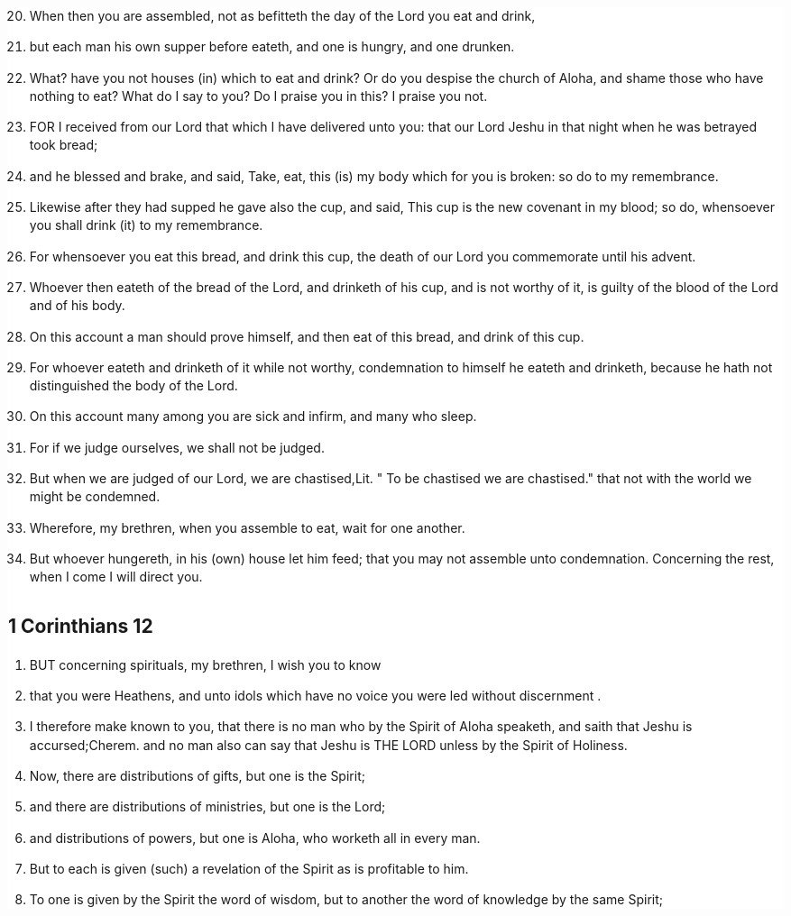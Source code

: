 20. When then you are assembled, not as befitteth the day of the Lord you eat and drink,

21. but each man his own supper before eateth, and one is hungry, and one drunken.

22. What? have you not houses (in) which to eat and drink? Or do you despise the church of Aloha, and shame those who have nothing to eat? What do I say to you? Do I praise you in this? I praise you not.

23. FOR I received from our Lord that which I have delivered unto you: that our Lord Jeshu in that night when he was betrayed took bread;

24. and he blessed and brake, and said, Take, eat, this (is) my body which for you is broken: so do to my remembrance.

25. Likewise after they had supped he gave also the cup, and said, This cup is the new covenant in my blood; so do, whensoever you shall drink (it) to my remembrance.

26. For whensoever you eat this bread, and drink this cup, the death of our Lord you commemorate until his advent.

27. Whoever then eateth of the bread of the Lord, and drinketh of his cup, and is not worthy of it, is guilty of the blood of the Lord and of his body.

28. On this account a man should prove himself, and then eat of this bread, and drink of this cup.

29. For whoever eateth and drinketh of it while not worthy, condemnation to himself he eateth and drinketh, because he hath not distinguished the body of the Lord.

30. On this account many among you are sick and infirm, and many who sleep.

31. For if we judge ourselves, we shall not be judged.

32. But when we are judged of our Lord, we are chastised,Lit. " To be chastised we are chastised." that not with the world we might be condemned.

33. Wherefore, my brethren, when you assemble to eat, wait for one another.

34. But whoever hungereth, in his (own) house let him feed; that you may not assemble unto condemnation. Concerning the rest, when I come I will direct you.

## 1 Corinthians 12

1. BUT concerning spirituals, my brethren, I wish you to know

2. that you were Heathens, and unto idols which have no voice you were led without discernment .

3. I therefore make known to you, that there is no man who by the Spirit of Aloha speaketh, and saith that Jeshu is accursed;Cherem. and no man also can say that Jeshu is THE LORD unless by the Spirit of Holiness.

4. Now, there are distributions of gifts, but one is the Spirit;

5. and there are distributions of ministries, but one is the Lord;

6. and distributions of powers, but one is Aloha, who worketh all in every man.

7. But to each is given (such) a revelation of the Spirit as is profitable to him.

8. To one is given by the Spirit the word of wisdom, but to another the word of knowledge by the same Spirit;
